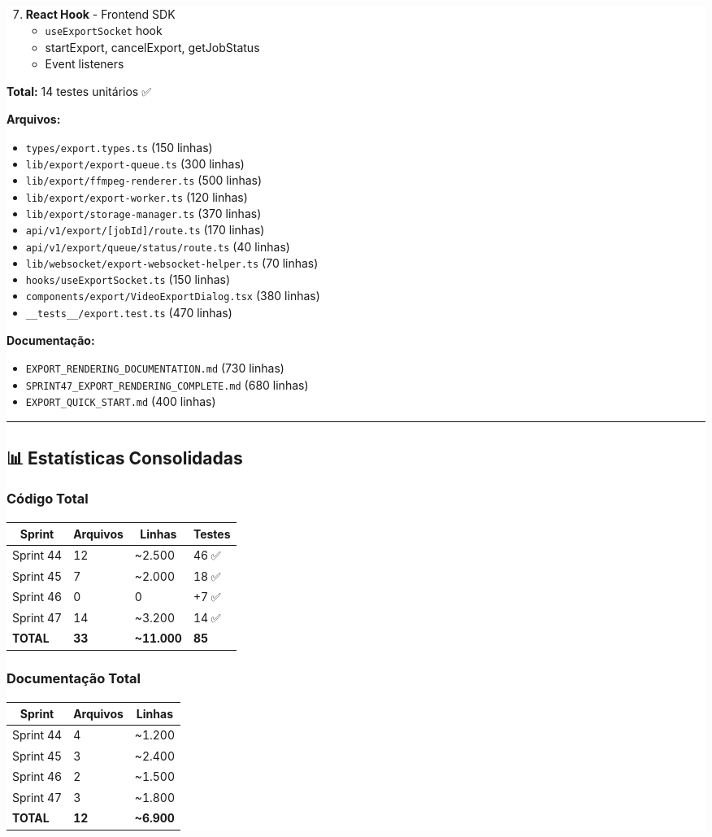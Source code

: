 7. **React Hook** - Frontend SDK
   - `useExportSocket` hook
   - startExport, cancelExport, getJobStatus
   - Event listeners

**Total:** 14 testes unitários ✅

**Arquivos:**
- `types/export.types.ts` (150 linhas)
- `lib/export/export-queue.ts` (300 linhas)
- `lib/export/ffmpeg-renderer.ts` (500 linhas)
- `lib/export/export-worker.ts` (120 linhas)
- `lib/export/storage-manager.ts` (370 linhas)
- `api/v1/export/[jobId]/route.ts` (170 linhas)
- `api/v1/export/queue/status/route.ts` (40 linhas)
- `lib/websocket/export-websocket-helper.ts` (70 linhas)
- `hooks/useExportSocket.ts` (150 linhas)
- `components/export/VideoExportDialog.tsx` (380 linhas)
- `__tests__/export.test.ts` (470 linhas)

**Documentação:**
- `EXPORT_RENDERING_DOCUMENTATION.md` (730 linhas)
- `SPRINT47_EXPORT_RENDERING_COMPLETE.md` (680 linhas)
- `EXPORT_QUICK_START.md` (400 linhas)

---

## 📊 Estatísticas Consolidadas

### Código Total

| Sprint | Arquivos | Linhas | Testes |
|--------|----------|--------|--------|
| Sprint 44 | 12 | ~2.500 | 46 ✅ |
| Sprint 45 | 7 | ~2.000 | 18 ✅ |
| Sprint 46 | 0 | 0 | +7 ✅ |
| Sprint 47 | 14 | ~3.200 | 14 ✅ |
| **TOTAL** | **33** | **~11.000** | **85** |

### Documentação Total

| Sprint | Arquivos | Linhas |
|--------|----------|--------|
| Sprint 44 | 4 | ~1.200 |
| Sprint 45 | 3 | ~2.400 |
| Sprint 46 | 2 | ~1.500 |
| Sprint 47 | 3 | ~1.800 |
| **TOTAL** | **12** | **~6.900** |
